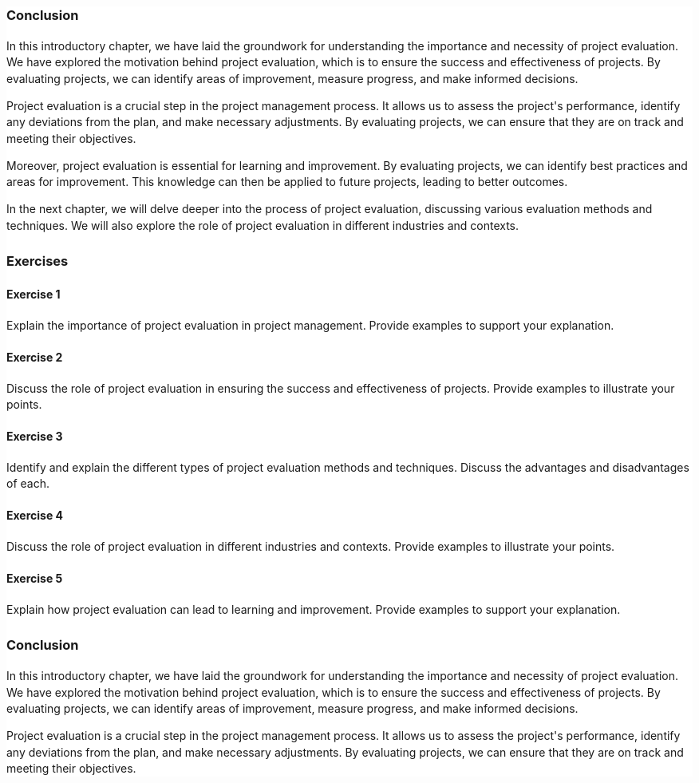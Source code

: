 


### Conclusion

In this introductory chapter, we have laid the groundwork for understanding the importance and necessity of project evaluation. We have explored the motivation behind project evaluation, which is to ensure the success and effectiveness of projects. By evaluating projects, we can identify areas of improvement, measure progress, and make informed decisions.

Project evaluation is a crucial step in the project management process. It allows us to assess the project's performance, identify any deviations from the plan, and make necessary adjustments. By evaluating projects, we can ensure that they are on track and meeting their objectives.

Moreover, project evaluation is essential for learning and improvement. By evaluating projects, we can identify best practices and areas for improvement. This knowledge can then be applied to future projects, leading to better outcomes.

In the next chapter, we will delve deeper into the process of project evaluation, discussing various evaluation methods and techniques. We will also explore the role of project evaluation in different industries and contexts.

### Exercises

#### Exercise 1
Explain the importance of project evaluation in project management. Provide examples to support your explanation.

#### Exercise 2
Discuss the role of project evaluation in ensuring the success and effectiveness of projects. Provide examples to illustrate your points.

#### Exercise 3
Identify and explain the different types of project evaluation methods and techniques. Discuss the advantages and disadvantages of each.

#### Exercise 4
Discuss the role of project evaluation in different industries and contexts. Provide examples to illustrate your points.

#### Exercise 5
Explain how project evaluation can lead to learning and improvement. Provide examples to support your explanation.


### Conclusion

In this introductory chapter, we have laid the groundwork for understanding the importance and necessity of project evaluation. We have explored the motivation behind project evaluation, which is to ensure the success and effectiveness of projects. By evaluating projects, we can identify areas of improvement, measure progress, and make informed decisions.

Project evaluation is a crucial step in the project management process. It allows us to assess the project's performance, identify any deviations from the plan, and make necessary adjustments. By evaluating projects, we can ensure that they are on track and meeting their objectives.
